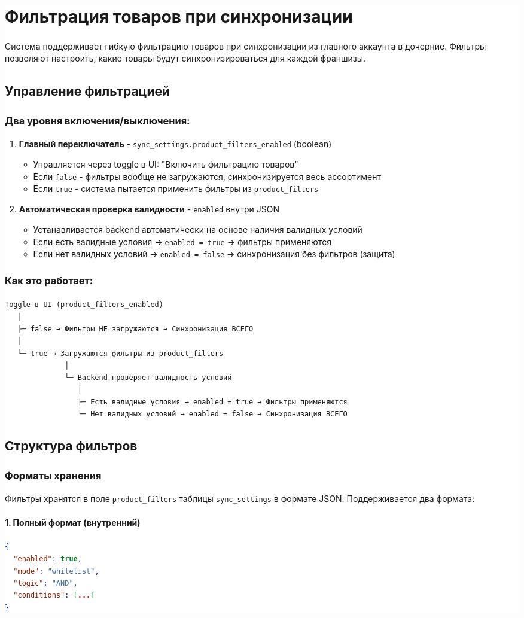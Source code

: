 # Фильтрация товаров при синхронизации

Система поддерживает гибкую фильтрацию товаров при синхронизации из главного аккаунта в дочерние. Фильтры позволяют настроить, какие товары будут синхронизироваться для каждой франшизы.

## Управление фильтрацией

### Два уровня включения/выключения:

1. **Главный переключатель** - `sync_settings.product_filters_enabled` (boolean)
   - Управляется через toggle в UI: "Включить фильтрацию товаров"
   - Если `false` - фильтры вообще не загружаются, синхронизируется весь ассортимент
   - Если `true` - система пытается применить фильтры из `product_filters`

2. **Автоматическая проверка валидности** - `enabled` внутри JSON
   - Устанавливается backend автоматически на основе наличия валидных условий
   - Если есть валидные условия → `enabled = true` → фильтры применяются
   - Если нет валидных условий → `enabled = false` → синхронизация без фильтров (защита)

### Как это работает:

```
Toggle в UI (product_filters_enabled)
   │
   ├─ false → Фильтры НЕ загружаются → Синхронизация ВСЕГО
   │
   └─ true → Загружаются фильтры из product_filters
              │
              └─ Backend проверяет валидность условий
                 │
                 ├─ Есть валидные условия → enabled = true → Фильтры применяются
                 └─ Нет валидных условий → enabled = false → Синхронизация ВСЕГО
```

## Структура фильтров

### Форматы хранения

Фильтры хранятся в поле `product_filters` таблицы `sync_settings` в формате JSON. Поддерживается два формата:

#### 1. Полный формат (внутренний)

```json
{
  "enabled": true,
  "mode": "whitelist",
  "logic": "AND",
  "conditions": [...]
}
```
